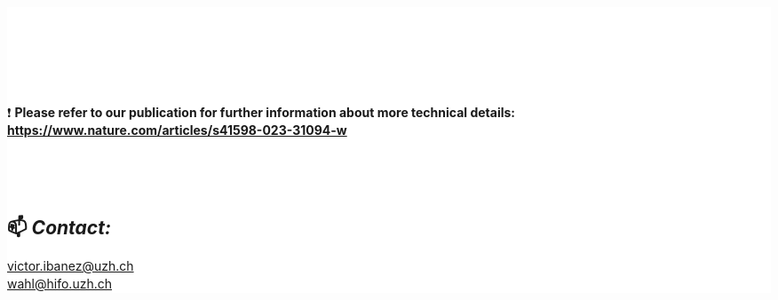 \
&nbsp;

\
&nbsp;

:exclamation: **Please refer to our publication for further information about more technical details: https://www.nature.com/articles/s41598-023-31094-w**

\
&nbsp;

## :mailbox: _Contact:_
victor.ibanez@uzh.ch\
wahl@hifo.uzh.ch
